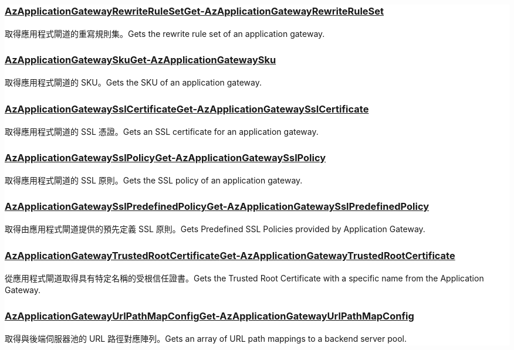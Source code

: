 ### [<span data-ttu-id="2d183-236">AzApplicationGatewayRewriteRuleSet</span><span class="sxs-lookup"><span data-stu-id="2d183-236">Get-AzApplicationGatewayRewriteRuleSet</span></span>](Get-AzApplicationGatewayRewriteRuleSet.md)
<span data-ttu-id="2d183-237">取得應用程式閘道的重寫規則集。</span><span class="sxs-lookup"><span data-stu-id="2d183-237">Gets the rewrite rule set of an application gateway.</span></span>

### [<span data-ttu-id="2d183-238">AzApplicationGatewaySku</span><span class="sxs-lookup"><span data-stu-id="2d183-238">Get-AzApplicationGatewaySku</span></span>](Get-AzApplicationGatewaySku.md)
<span data-ttu-id="2d183-239">取得應用程式閘道的 SKU。</span><span class="sxs-lookup"><span data-stu-id="2d183-239">Gets the SKU of an application gateway.</span></span>

### [<span data-ttu-id="2d183-240">AzApplicationGatewaySslCertificate</span><span class="sxs-lookup"><span data-stu-id="2d183-240">Get-AzApplicationGatewaySslCertificate</span></span>](Get-AzApplicationGatewaySslCertificate.md)
<span data-ttu-id="2d183-241">取得應用程式閘道的 SSL 憑證。</span><span class="sxs-lookup"><span data-stu-id="2d183-241">Gets an SSL certificate for an application gateway.</span></span>

### [<span data-ttu-id="2d183-242">AzApplicationGatewaySslPolicy</span><span class="sxs-lookup"><span data-stu-id="2d183-242">Get-AzApplicationGatewaySslPolicy</span></span>](Get-AzApplicationGatewaySslPolicy.md)
<span data-ttu-id="2d183-243">取得應用程式閘道的 SSL 原則。</span><span class="sxs-lookup"><span data-stu-id="2d183-243">Gets the SSL policy of an application gateway.</span></span>

### [<span data-ttu-id="2d183-244">AzApplicationGatewaySslPredefinedPolicy</span><span class="sxs-lookup"><span data-stu-id="2d183-244">Get-AzApplicationGatewaySslPredefinedPolicy</span></span>](Get-AzApplicationGatewaySslPredefinedPolicy.md)
<span data-ttu-id="2d183-245">取得由應用程式閘道提供的預先定義 SSL 原則。</span><span class="sxs-lookup"><span data-stu-id="2d183-245">Gets Predefined SSL Policies provided by Application Gateway.</span></span>

### [<span data-ttu-id="2d183-246">AzApplicationGatewayTrustedRootCertificate</span><span class="sxs-lookup"><span data-stu-id="2d183-246">Get-AzApplicationGatewayTrustedRootCertificate</span></span>](Get-AzApplicationGatewayTrustedRootCertificate.md)
<span data-ttu-id="2d183-247">從應用程式閘道取得具有特定名稱的受根信任證書。</span><span class="sxs-lookup"><span data-stu-id="2d183-247">Gets the Trusted Root Certificate with a specific name from the Application Gateway.</span></span>

### [<span data-ttu-id="2d183-248">AzApplicationGatewayUrlPathMapConfig</span><span class="sxs-lookup"><span data-stu-id="2d183-248">Get-AzApplicationGatewayUrlPathMapConfig</span></span>](Get-AzApplicationGatewayUrlPathMapConfig.md)
<span data-ttu-id="2d183-249">取得與後端伺服器池的 URL 路徑對應陣列。</span><span class="sxs-lookup"><span data-stu-id="2d183-249">Gets an array of URL path mappings to a backend server pool.</span></span>
